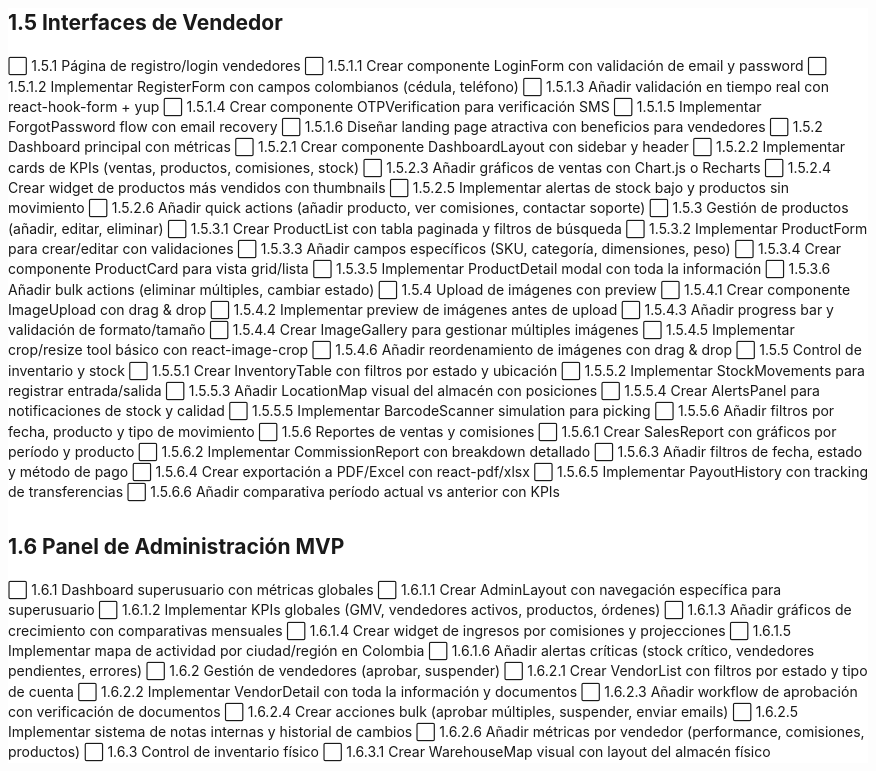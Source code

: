 ## 1.5 Interfaces de Vendedor

⬜ 1.5.1 Página de registro/login vendedores
⬜ 1.5.1.1 Crear componente LoginForm con validación de email y password
⬜ 1.5.1.2 Implementar RegisterForm con campos colombianos (cédula, teléfono)
⬜ 1.5.1.3 Añadir validación en tiempo real con react-hook-form + yup
⬜ 1.5.1.4 Crear componente OTPVerification para verificación SMS
⬜ 1.5.1.5 Implementar ForgotPassword flow con email recovery
⬜ 1.5.1.6 Diseñar landing page atractiva con beneficios para vendedores
⬜ 1.5.2 Dashboard principal con métricas
⬜ 1.5.2.1 Crear componente DashboardLayout con sidebar y header
⬜ 1.5.2.2 Implementar cards de KPIs (ventas, productos, comisiones, stock)
⬜ 1.5.2.3 Añadir gráficos de ventas con Chart.js o Recharts
⬜ 1.5.2.4 Crear widget de productos más vendidos con thumbnails
⬜ 1.5.2.5 Implementar alertas de stock bajo y productos sin movimiento
⬜ 1.5.2.6 Añadir quick actions (añadir producto, ver comisiones, contactar soporte)
⬜ 1.5.3 Gestión de productos (añadir, editar, eliminar)
⬜ 1.5.3.1 Crear ProductList con tabla paginada y filtros de búsqueda
⬜ 1.5.3.2 Implementar ProductForm para crear/editar con validaciones
⬜ 1.5.3.3 Añadir campos específicos (SKU, categoría, dimensiones, peso)
⬜ 1.5.3.4 Crear componente ProductCard para vista grid/lista
⬜ 1.5.3.5 Implementar ProductDetail modal con toda la información
⬜ 1.5.3.6 Añadir bulk actions (eliminar múltiples, cambiar estado)
⬜ 1.5.4 Upload de imágenes con preview
⬜ 1.5.4.1 Crear componente ImageUpload con drag & drop
⬜ 1.5.4.2 Implementar preview de imágenes antes de upload
⬜ 1.5.4.3 Añadir progress bar y validación de formato/tamaño
⬜ 1.5.4.4 Crear ImageGallery para gestionar múltiples imágenes
⬜ 1.5.4.5 Implementar crop/resize tool básico con react-image-crop
⬜ 1.5.4.6 Añadir reordenamiento de imágenes con drag & drop
⬜ 1.5.5 Control de inventario y stock
⬜ 1.5.5.1 Crear InventoryTable con filtros por estado y ubicación
⬜ 1.5.5.2 Implementar StockMovements para registrar entrada/salida
⬜ 1.5.5.3 Añadir LocationMap visual del almacén con posiciones
⬜ 1.5.5.4 Crear AlertsPanel para notificaciones de stock y calidad
⬜ 1.5.5.5 Implementar BarcodeScanner simulation para picking
⬜ 1.5.5.6 Añadir filtros por fecha, producto y tipo de movimiento
⬜ 1.5.6 Reportes de ventas y comisiones
⬜ 1.5.6.1 Crear SalesReport con gráficos por período y producto
⬜ 1.5.6.2 Implementar CommissionReport con breakdown detallado
⬜ 1.5.6.3 Añadir filtros de fecha, estado y método de pago
⬜ 1.5.6.4 Crear exportación a PDF/Excel con react-pdf/xlsx
⬜ 1.5.6.5 Implementar PayoutHistory con tracking de transferencias
⬜ 1.5.6.6 Añadir comparativa período actual vs anterior con KPIs

## 1.6 Panel de Administración MVP

⬜ 1.6.1 Dashboard superusuario con métricas globales
⬜ 1.6.1.1 Crear AdminLayout con navegación específica para superusuario
⬜ 1.6.1.2 Implementar KPIs globales (GMV, vendedores activos, productos, órdenes)
⬜ 1.6.1.3 Añadir gráficos de crecimiento con comparativas mensuales
⬜ 1.6.1.4 Crear widget de ingresos por comisiones y projecciones
⬜ 1.6.1.5 Implementar mapa de actividad por ciudad/región en Colombia
⬜ 1.6.1.6 Añadir alertas críticas (stock crítico, vendedores pendientes, errores)
⬜ 1.6.2 Gestión de vendedores (aprobar, suspender)
⬜ 1.6.2.1 Crear VendorList con filtros por estado y tipo de cuenta
⬜ 1.6.2.2 Implementar VendorDetail con toda la información y documentos
⬜ 1.6.2.3 Añadir workflow de aprobación con verificación de documentos
⬜ 1.6.2.4 Crear acciones bulk (aprobar múltiples, suspender, enviar emails)
⬜ 1.6.2.5 Implementar sistema de notas internas y historial de cambios
⬜ 1.6.2.6 Añadir métricas por vendedor (performance, comisiones, productos)
⬜ 1.6.3 Control de inventario físico
⬜ 1.6.3.1 Crear WarehouseMap visual con layout del almacén físico